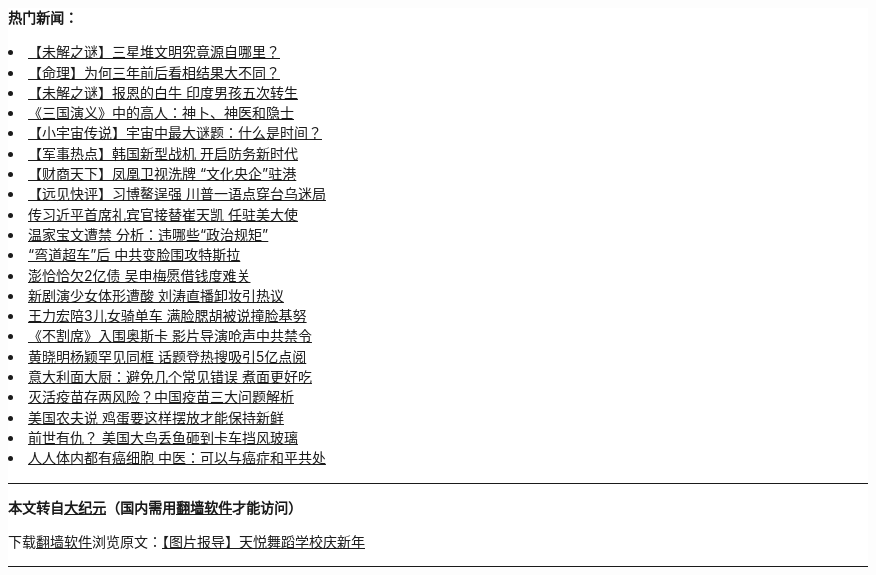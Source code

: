 <strong>热门新闻：</strong>
<li><a href="https://github.com/ccbwfb314/djy/blob/master/gb/21/4/15/n12882802.md#1">【未解之谜】三星堆文明究竟源自哪里？</a></li>
<li><a href="https://github.com/ccbwfb314/djy/blob/master/gb/21/3/3/n12785986.md#1">【命理】为何三年前后看相结果大不同？</a></li>
<li><a href="https://github.com/ccbwfb314/djy/blob/master/gb/21/4/16/n12885150.md#1">【未解之谜】报恩的白牛 印度男孩五次转生</a></li>
<li><a href="https://github.com/ccbwfb314/djy/blob/master/gb/21/2/26/n12777808.md#1">《三国演义》中的高人：神卜、神医和隐士</a></li>
<li><a href="https://github.com/ccbwfb314/djy/blob/master/gb/21/4/18/n12887969.md#1">【小宇宙传说】宇宙中最大谜题：什么是时间？</a></li>
<li><a href="https://github.com/ccbwfb314/djy/blob/master/gb/21/4/20/n12893283.md#1">【军事热点】韩国新型战机 开启防务新时代</a></li>
<li><a href="https://github.com/ccbwfb314/djy/blob/master/gb/21/4/21/n12895879.md#1">【财商天下】凤凰卫视洗牌 “文化央企”驻港</a></li>
<li><a href="https://github.com/ccbwfb314/djy/blob/master/gb/21/4/21/n12896372.md#1">【远见快评】习博鳌逞强 川普一语点穿台乌迷局</a></li>
<li><a href="https://github.com/ccbwfb314/djy/blob/master/gb/21/4/20/n12893567.md#1">传习近平首席礼宾官接替崔天凯 任驻美大使</a></li>
<li><a href="https://github.com/ccbwfb314/djy/blob/master/gb/21/4/20/n12891982.md#1">温家宝文遭禁 分析：违哪些“政治规矩”</a></li>
<li><a href="https://github.com/ccbwfb314/djy/blob/master/gb/21/4/19/n12891398.md#1">“弯道超车”后 中共变脸围攻特斯拉</a></li>
<li><a href="https://github.com/ccbwfb314/djy/blob/master/gb/21/4/19/n12889946.md#1">澎恰恰欠2亿债 吴申梅愿借钱度难关</a></li>
<li><a href="https://github.com/ccbwfb314/djy/blob/master/gb/21/4/20/n12891489.md#1">新剧演少女体形遭酸 刘涛直播卸妆引热议</a></li>
<li><a href="https://github.com/ccbwfb314/djy/blob/master/gb/21/4/19/n12891201.md#1">王力宏陪3儿女骑单车 满脸腮胡被说撞脸基努</a></li>
<li><a href="https://github.com/ccbwfb314/djy/blob/master/gb/21/4/20/n12893721.md#1">《不割席》入围奥斯卡 影片导演呛声中共禁令</a></li>
<li><a href="https://github.com/ccbwfb314/djy/blob/master/gb/21/4/20/n12893563.md#1">黄晓明杨颖罕见同框 话题登热搜吸引5亿点阅</a></li>
<li><a href="https://github.com/ccbwfb314/djy/blob/master/gb/21/4/19/n12890260.md#1">意大利面大厨：避免几个常见错误 煮面更好吃</a></li>
<li><a href="https://github.com/ccbwfb314/djy/blob/master/gb/21/4/11/n12872973.md#1">灭活疫苗存两风险？中国疫苗三大问题解析</a></li>
<li><a href="https://github.com/ccbwfb314/djy/blob/master/gb/21/4/19/n12889678.md#1">美国农夫说 鸡蛋要这样摆放才能保持新鲜</a></li>
<li><a href="https://github.com/ccbwfb314/djy/blob/master/gb/21/4/19/n12889418.md#1">前世有仇？ 美国大鸟丢鱼砸到卡车挡风玻璃</a></li>
<li><a href="https://github.com/ccbwfb314/djy/blob/master/gb/21/4/20/n12893823.md#1">人人体内都有癌细胞 中医：可以与癌症和平共处</a></li>
<hr>

<strong>本文转自<a href="https://www.epochtimes.com">大纪元</a>（国内需用<a href="https://github.com/ccbwfb314/www/blob/master/README.md#8">翻墙软件</a>才能访问）</strong><p>下载<a href="https://github.com/ccbwfb314/www/blob/master/README.md#8">翻墙软件</a>浏览原文：<a href="https://www.epochtimes.com/gb/12/1/18/n3489992.htm">【图片报导】天悦舞蹈学校庆新年</a></p><hr>
